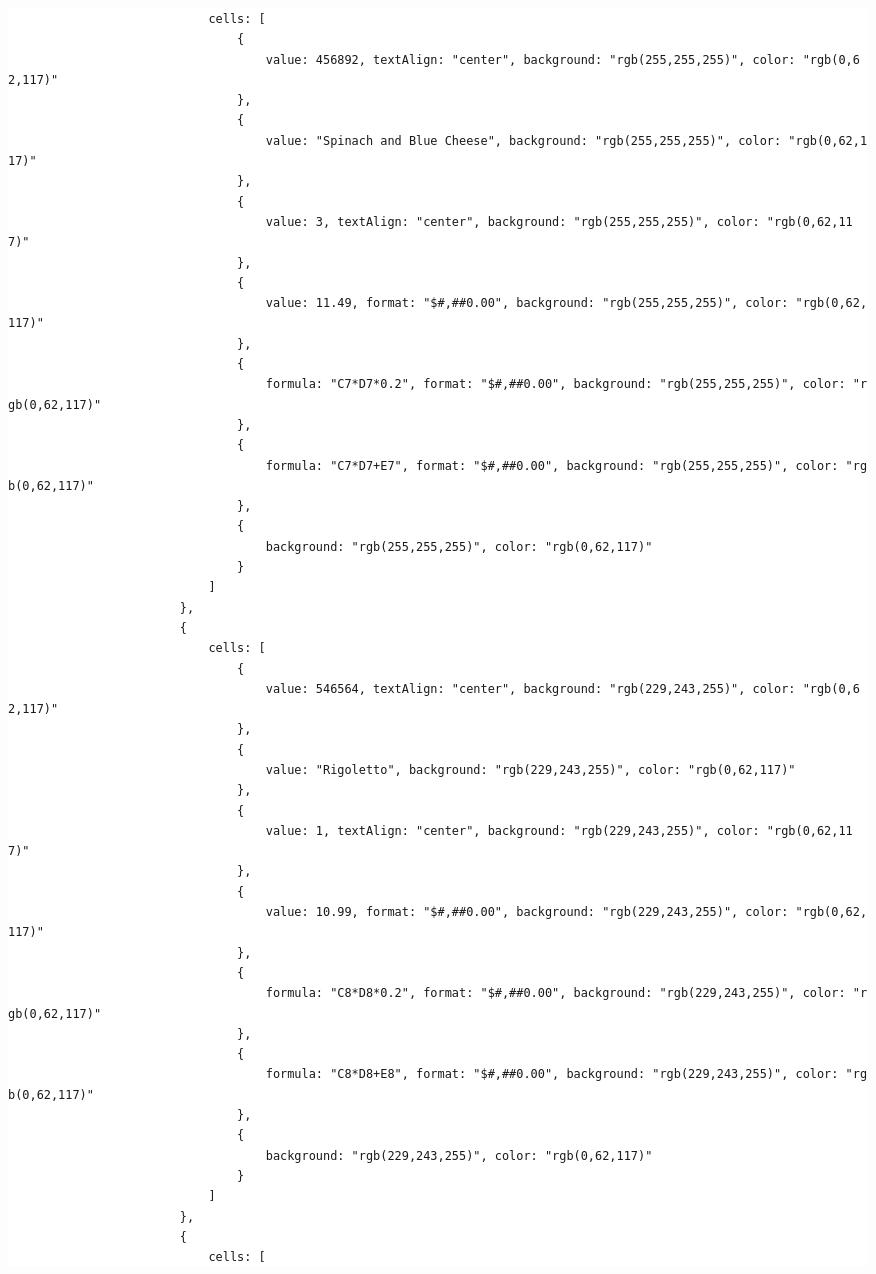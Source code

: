```dojo
                            cells: [
                                {
                                    value: 456892, textAlign: "center", background: "rgb(255,255,255)", color: "rgb(0,62,117)"
                                },
                                {
                                    value: "Spinach and Blue Cheese", background: "rgb(255,255,255)", color: "rgb(0,62,117)"
                                },
                                {
                                    value: 3, textAlign: "center", background: "rgb(255,255,255)", color: "rgb(0,62,117)"
                                },
                                {
                                    value: 11.49, format: "$#,##0.00", background: "rgb(255,255,255)", color: "rgb(0,62,117)"
                                },
                                {
                                    formula: "C7*D7*0.2", format: "$#,##0.00", background: "rgb(255,255,255)", color: "rgb(0,62,117)"
                                },
                                {
                                    formula: "C7*D7+E7", format: "$#,##0.00", background: "rgb(255,255,255)", color: "rgb(0,62,117)"
                                },
                                {
                                    background: "rgb(255,255,255)", color: "rgb(0,62,117)"
                                }
                            ]
                        },
                        {
                            cells: [
                                {
                                    value: 546564, textAlign: "center", background: "rgb(229,243,255)", color: "rgb(0,62,117)"
                                },
                                {
                                    value: "Rigoletto", background: "rgb(229,243,255)", color: "rgb(0,62,117)"
                                },
                                {
                                    value: 1, textAlign: "center", background: "rgb(229,243,255)", color: "rgb(0,62,117)"
                                },
                                {
                                    value: 10.99, format: "$#,##0.00", background: "rgb(229,243,255)", color: "rgb(0,62,117)"
                                },
                                {
                                    formula: "C8*D8*0.2", format: "$#,##0.00", background: "rgb(229,243,255)", color: "rgb(0,62,117)"
                                },
                                {
                                    formula: "C8*D8+E8", format: "$#,##0.00", background: "rgb(229,243,255)", color: "rgb(0,62,117)"
                                },
                                {
                                    background: "rgb(229,243,255)", color: "rgb(0,62,117)"
                                }
                            ]
                        },
                        {
                            cells: [
```